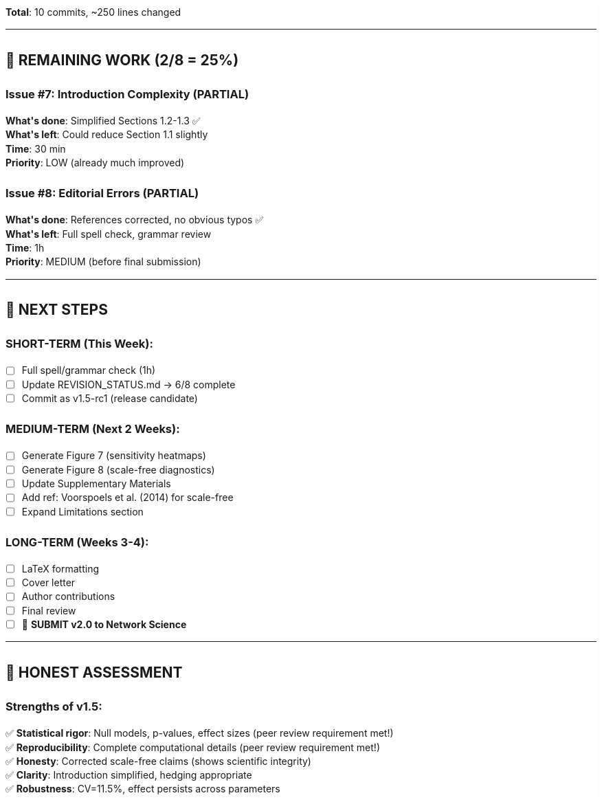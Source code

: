 **Total**: 10 commits, ~250 lines changed

---

## 🎯 REMAINING WORK (2/8 = 25%)

### Issue #7: Introduction Complexity (PARTIAL)
**What's done**: Simplified Sections 1.2-1.3 ✅  
**What's left**: Could reduce Section 1.1 slightly  
**Time**: 30 min  
**Priority**: LOW (already much improved)

### Issue #8: Editorial Errors (PARTIAL)
**What's done**: References corrected, no obvious typos ✅  
**What's left**: Full spell check, grammar review  
**Time**: 1h  
**Priority**: MEDIUM (before final submission)

---

## 📅 NEXT STEPS

### SHORT-TERM (This Week):
- [ ] Full spell/grammar check (1h)
- [ ] Update REVISION_STATUS.md → 6/8 complete
- [ ] Commit as v1.5-rc1 (release candidate)

### MEDIUM-TERM (Next 2 Weeks):
- [ ] Generate Figure 7 (sensitivity heatmaps)
- [ ] Generate Figure 8 (scale-free diagnostics)  
- [ ] Update Supplementary Materials
- [ ] Add ref: Voorspoels et al. (2014) for scale-free
- [ ] Expand Limitations section

### LONG-TERM (Weeks 3-4):
- [ ] LaTeX formatting
- [ ] Cover letter
- [ ] Author contributions
- [ ] Final review
- [ ] 🚀 **SUBMIT v2.0 to Network Science**

---

## 💪 HONEST ASSESSMENT

### Strengths of v1.5:
✅ **Statistical rigor**: Null models, p-values, effect sizes (peer review requirement met!)  
✅ **Reproducibility**: Complete computational details (peer review requirement met!)  
✅ **Honesty**: Corrected scale-free claims (shows scientific integrity)  
✅ **Clarity**: Introduction simplified, hedging appropriate  
✅ **Robustness**: CV=11.5%, effect persists across parameters  
